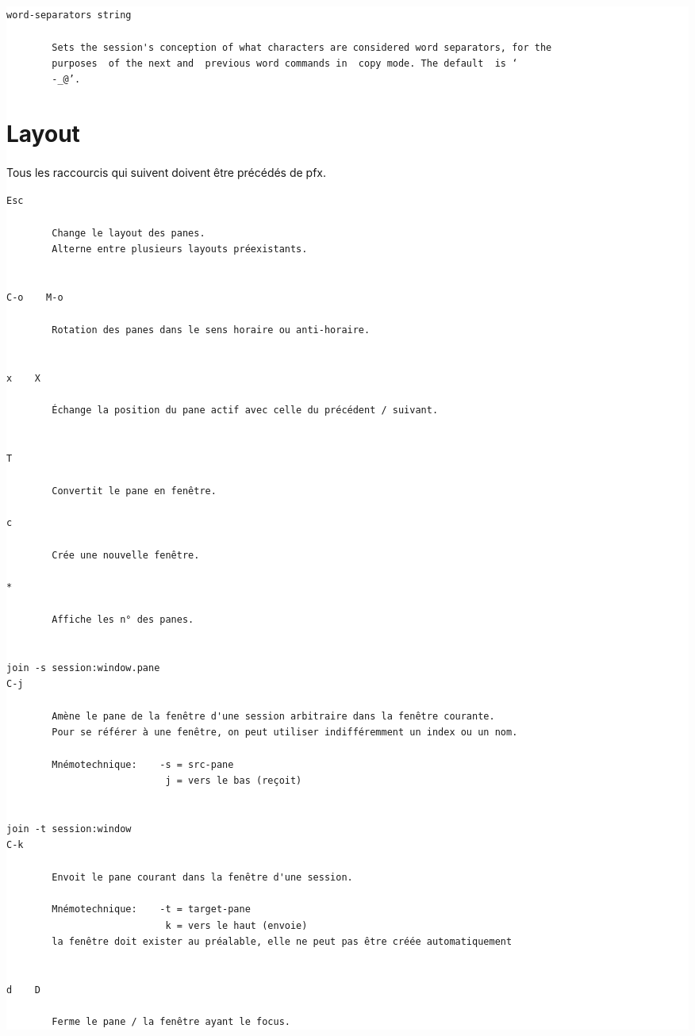 
    word-separators string

            Sets the session's conception of what characters are considered word separators, for the
            purposes  of the next and  previous word commands in  copy mode. The default  is ‘
            -_@’.

# Layout

Tous les raccourcis qui suivent doivent être précédés de pfx.

    Esc

            Change le layout des panes.
            Alterne entre plusieurs layouts préexistants.


    C-o    M-o

            Rotation des panes dans le sens horaire ou anti-horaire.


    x    X

            Échange la position du pane actif avec celle du précédent / suivant.


    T

            Convertit le pane en fenêtre.

    c

            Crée une nouvelle fenêtre.

    *

            Affiche les n° des panes.


    join -s session:window.pane
    C-j

            Amène le pane de la fenêtre d'une session arbitraire dans la fenêtre courante.
            Pour se référer à une fenêtre, on peut utiliser indifféremment un index ou un nom.

            Mnémotechnique:    -s = src-pane
                                j = vers le bas (reçoit)


    join -t session:window
    C-k

            Envoit le pane courant dans la fenêtre d'une session.

            Mnémotechnique:    -t = target-pane
                                k = vers le haut (envoie)
            la fenêtre doit exister au préalable, elle ne peut pas être créée automatiquement


    d    D

            Ferme le pane / la fenêtre ayant le focus.
